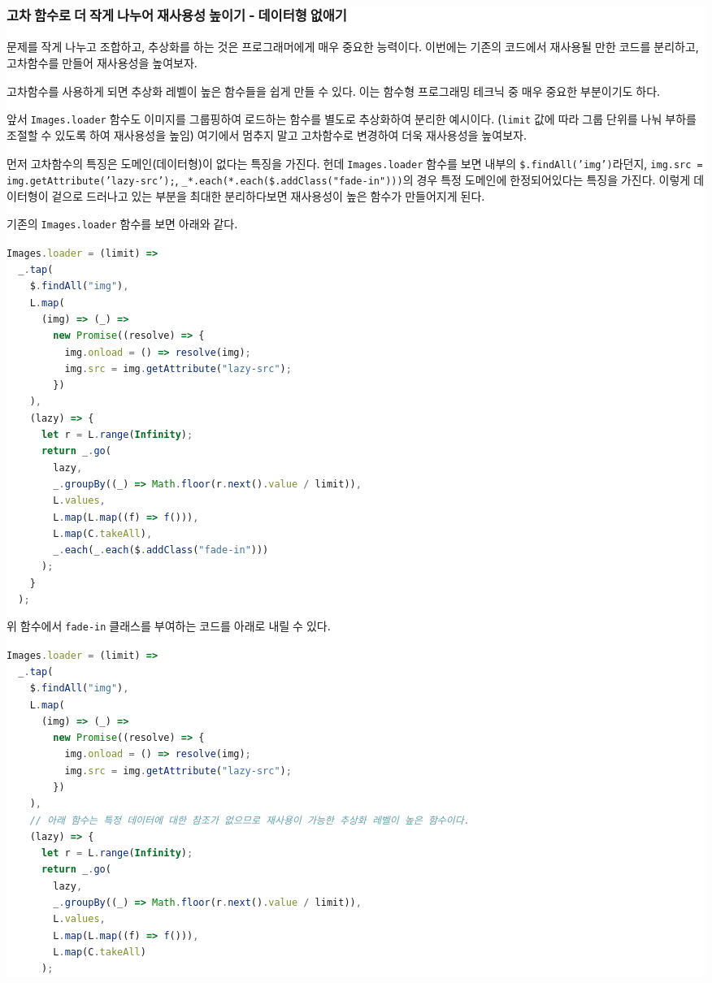 ### 고차 함수로 더 작게 나누어 재사용성 높이기 - 데이터형 없애기

문제를 작게 나누고 조합하고, 추상화를 하는 것은 프로그래머에게 매우 중요한 능력이다.
이번에는 기존의 코드에서 재사용될 만한 코드를 분리하고, 고차함수를 만들어 재사용성을 높여보자.

고차함수를 사용하게 되면 추상화 레벨이 높은 함수들을 쉽게 만들 수 있다.
이는 함수형 프로그래밍 테크닉 중 매우 중요한 부분이기도 하다.

앞서 `Images.loader` 함수도 이미지를 그룹핑하여 로드하는 함수를 별도로 추상화하여 분리한 예시이다. (`limit` 값에 따라 그룹 단위를 나눠 부하를 조절할 수 있도록 하여 재사용성을 높임)
여기에서 멈추지 말고 고차함수로 변경하여 더욱 재사용성을 높여보자.

먼저 고차함수의 특징은 도메인(데이터형)이 없다는 특징을 가진다.
헌데 `Images.loader` 함수를 보면 내부의 `$.findAll(’img’)`라던지, `img.src = img.getAttribute(’lazy-src’);`, `_*.each(*.each($.addClass("fade-in")))`의 경우 특정 도메인에 한정되어있다는 특징을 가진다. 이렇게 데이터형이 겉으로 드러나고 있는 부분을 최대한 분리하다보면 재사용성이 높은 함수가 만들어지게 된다.

기존의 `Images.loader` 함수를 보면 아래와 같다.

```jsx
Images.loader = (limit) =>
  _.tap(
    $.findAll("img"),
    L.map(
      (img) => (_) =>
        new Promise((resolve) => {
          img.onload = () => resolve(img);
          img.src = img.getAttribute("lazy-src");
        })
    ),
    (lazy) => {
      let r = L.range(Infinity);
      return _.go(
        lazy,
        _.groupBy((_) => Math.floor(r.next().value / limit)),
        L.values,
        L.map(L.map((f) => f())),
        L.map(C.takeAll),
        _.each(_.each($.addClass("fade-in")))
      );
    }
  );
```

위 함수에서 `fade-in` 클래스를 부여하는 코드를 아래로 내릴 수 있다.

```jsx
Images.loader = (limit) =>
  _.tap(
    $.findAll("img"),
    L.map(
      (img) => (_) =>
        new Promise((resolve) => {
          img.onload = () => resolve(img);
          img.src = img.getAttribute("lazy-src");
        })
    ),
    // 아래 함수는 특정 데이터에 대한 참조가 없으므로 재사용이 가능한 추상화 레벨이 높은 함수이다.
    (lazy) => {
      let r = L.range(Infinity);
      return _.go(
        lazy,
        _.groupBy((_) => Math.floor(r.next().value / limit)),
        L.values,
        L.map(L.map((f) => f())),
        L.map(C.takeAll)
      );
```